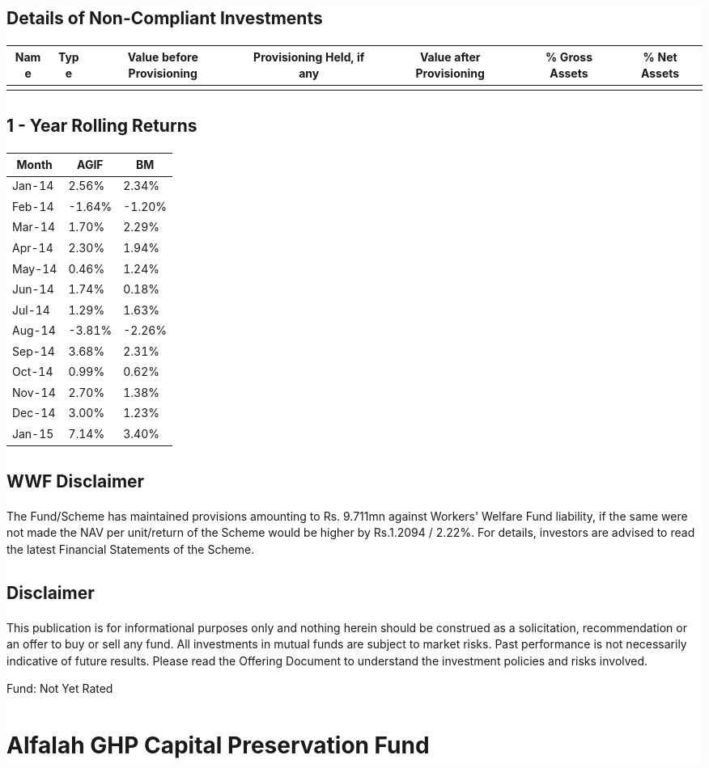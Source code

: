 ## Details of Non-Compliant Investments

| Name | Type | Value before Provisioning | Provisioning Held, if any | Value after Provisioning | % Gross Assets | % Net Assets |
| ---- | ---- | ------------------------- | ------------------------- | ------------------------ | -------------- | ------------ |
|      |      |                           |                           |                          |                |              |

## 1 - Year Rolling Returns

| Month  | AGIF   | BM     |
| ------ | ------ | ------ |
| Jan-14 | 2.56%  | 2.34%  |
| Feb-14 | -1.64% | -1.20% |
| Mar-14 | 1.70%  | 2.29%  |
| Apr-14 | 2.30%  | 1.94%  |
| May-14 | 0.46%  | 1.24%  |
| Jun-14 | 1.74%  | 0.18%  |
| Jul-14 | 1.29%  | 1.63%  |
| Aug-14 | -3.81% | -2.26% |
| Sep-14 | 3.68%  | 2.31%  |
| Oct-14 | 0.99%  | 0.62%  |
| Nov-14 | 2.70%  | 1.38%  |
| Dec-14 | 3.00%  | 1.23%  |
| Jan-15 | 7.14%  | 3.40%  |

## WWF Disclaimer

The Fund/Scheme has maintained provisions amounting to Rs. 9.711mn against Workers' Welfare Fund liability, if the same were not made the NAV per unit/return of the Scheme would be higher by Rs.1.2094 / 2.22%. For details, investors are advised to read the latest Financial Statements of the Scheme.

## Disclaimer

This publication is for informational purposes only and nothing herein should be construed as a solicitation, recommendation or an offer to buy or sell any fund. All investments in mutual funds are subject to market risks. Past performance is not necessarily indicative of future results. Please read the Offering Document to understand the investment policies and risks involved.

Fund: Not Yet Rated

# Alfalah GHP Capital Preservation Fund
